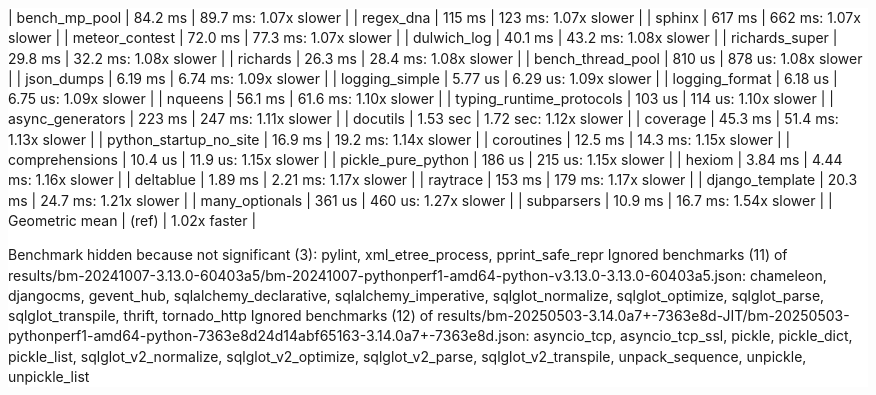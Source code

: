 | bench_mp_pool              | 84.2 ms                                                     | 89.7 ms: 1.07x slower                                                       |
| regex_dna                  | 115 ms                                                      | 123 ms: 1.07x slower                                                        |
| sphinx                     | 617 ms                                                      | 662 ms: 1.07x slower                                                        |
| meteor_contest             | 72.0 ms                                                     | 77.3 ms: 1.07x slower                                                       |
| dulwich_log                | 40.1 ms                                                     | 43.2 ms: 1.08x slower                                                       |
| richards_super             | 29.8 ms                                                     | 32.2 ms: 1.08x slower                                                       |
| richards                   | 26.3 ms                                                     | 28.4 ms: 1.08x slower                                                       |
| bench_thread_pool          | 810 us                                                      | 878 us: 1.08x slower                                                        |
| json_dumps                 | 6.19 ms                                                     | 6.74 ms: 1.09x slower                                                       |
| logging_simple             | 5.77 us                                                     | 6.29 us: 1.09x slower                                                       |
| logging_format             | 6.18 us                                                     | 6.75 us: 1.09x slower                                                       |
| nqueens                    | 56.1 ms                                                     | 61.6 ms: 1.10x slower                                                       |
| typing_runtime_protocols   | 103 us                                                      | 114 us: 1.10x slower                                                        |
| async_generators           | 223 ms                                                      | 247 ms: 1.11x slower                                                        |
| docutils                   | 1.53 sec                                                    | 1.72 sec: 1.12x slower                                                      |
| coverage                   | 45.3 ms                                                     | 51.4 ms: 1.13x slower                                                       |
| python_startup_no_site     | 16.9 ms                                                     | 19.2 ms: 1.14x slower                                                       |
| coroutines                 | 12.5 ms                                                     | 14.3 ms: 1.15x slower                                                       |
| comprehensions             | 10.4 us                                                     | 11.9 us: 1.15x slower                                                       |
| pickle_pure_python         | 186 us                                                      | 215 us: 1.15x slower                                                        |
| hexiom                     | 3.84 ms                                                     | 4.44 ms: 1.16x slower                                                       |
| deltablue                  | 1.89 ms                                                     | 2.21 ms: 1.17x slower                                                       |
| raytrace                   | 153 ms                                                      | 179 ms: 1.17x slower                                                        |
| django_template            | 20.3 ms                                                     | 24.7 ms: 1.21x slower                                                       |
| many_optionals             | 361 us                                                      | 460 us: 1.27x slower                                                        |
| subparsers                 | 10.9 ms                                                     | 16.7 ms: 1.54x slower                                                       |
| Geometric mean             | (ref)                                                       | 1.02x faster                                                                |

Benchmark hidden because not significant (3): pylint, xml_etree_process, pprint_safe_repr
Ignored benchmarks (11) of results/bm-20241007-3.13.0-60403a5/bm-20241007-pythonperf1-amd64-python-v3.13.0-3.13.0-60403a5.json: chameleon, djangocms, gevent_hub, sqlalchemy_declarative, sqlalchemy_imperative, sqlglot_normalize, sqlglot_optimize, sqlglot_parse, sqlglot_transpile, thrift, tornado_http
Ignored benchmarks (12) of results/bm-20250503-3.14.0a7+-7363e8d-JIT/bm-20250503-pythonperf1-amd64-python-7363e8d24d14abf65163-3.14.0a7+-7363e8d.json: asyncio_tcp, asyncio_tcp_ssl, pickle, pickle_dict, pickle_list, sqlglot_v2_normalize, sqlglot_v2_optimize, sqlglot_v2_parse, sqlglot_v2_transpile, unpack_sequence, unpickle, unpickle_list
